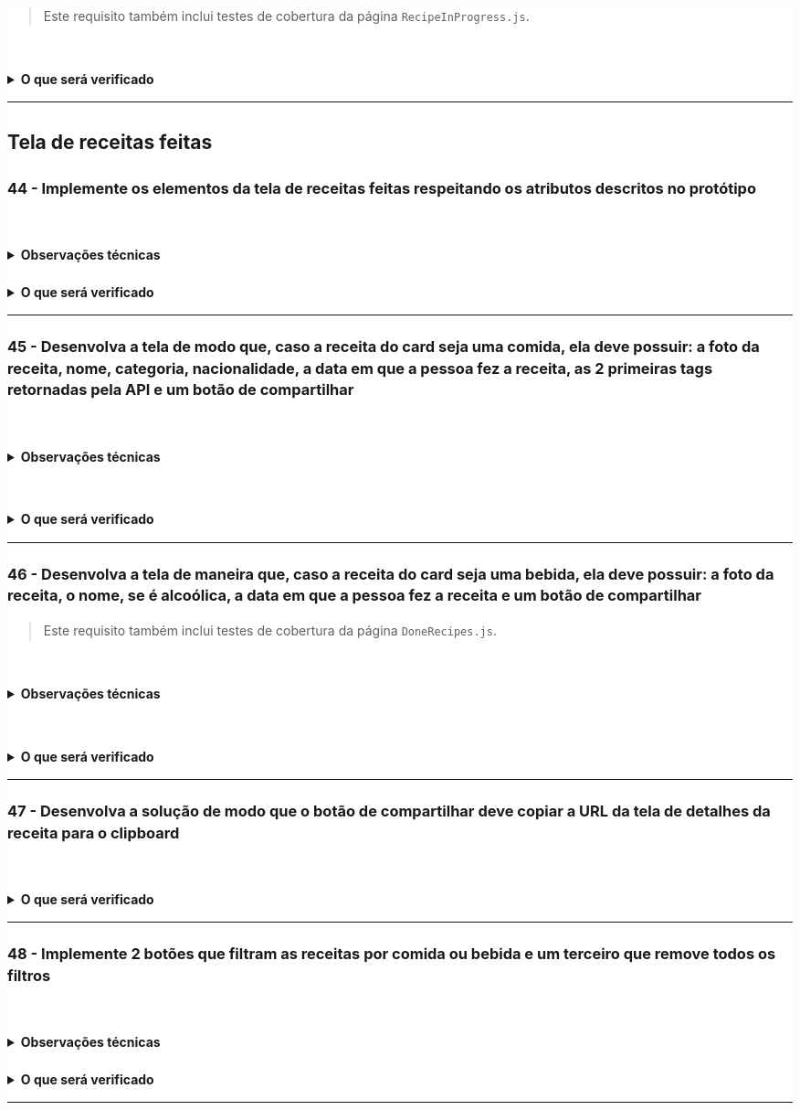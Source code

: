 >Este requisito também inclui testes de cobertura da página `RecipeInProgress.js`.

<br /><details><summary><strong>O que será verificado</strong></summary></details>

---

## Tela de receitas feitas

### 44 - Implemente os elementos da tela de receitas feitas respeitando os atributos descritos no protótipo

<br /><details><summary><strong>Observações técnicas</strong></summary></details>
<br /><details><summary><strong>O que será verificado</strong></summary></details>

---

### 45 - Desenvolva a tela de modo que, caso a receita do card seja uma comida, ela deve possuir: a foto da receita,  nome, categoria, nacionalidade, a data em que a pessoa fez a receita, as 2 primeiras tags retornadas pela API e um botão de compartilhar

<br /><details><summary><strong>Observações técnicas</strong></summary></details>

<br /><details><summary><strong>O que será verificado</strong></summary></details>

---

### 46 - Desenvolva a tela de maneira que, caso a receita do card seja uma bebida, ela deve possuir: a foto da receita, o nome, se é alcoólica, a data em que a pessoa fez a receita e um botão de compartilhar

>Este requisito também inclui testes de cobertura da página `DoneRecipes.js`.

<br /><details><summary><strong>Observações técnicas</strong></summary></details>

<br /><details><summary><strong>O que será verificado</strong></summary></details>

---

### 47 - Desenvolva a solução de modo que o botão de compartilhar deve copiar a URL da tela de detalhes da receita para o clipboard

<br /><details><summary><strong>O que será verificado</strong></summary></details>

---

### 48 - Implemente 2 botões que filtram as receitas por comida ou bebida e um terceiro que remove todos os filtros

<br /><details><summary><strong>Observações técnicas</strong></summary></details>
<br /><details><summary><strong>O que será verificado</strong></summary></details>

---